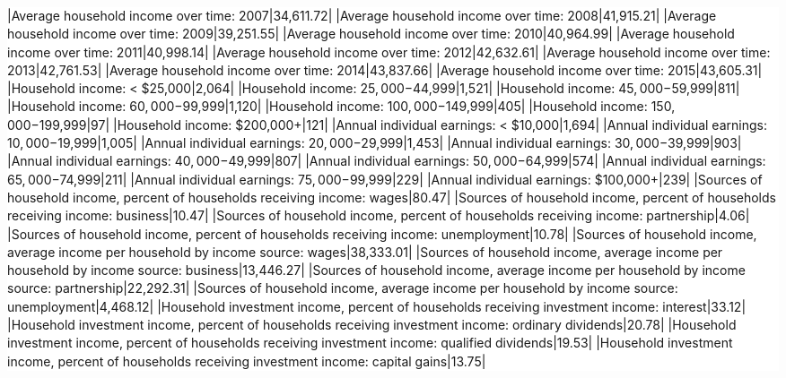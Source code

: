 |Average household income over time: 2007|34,611.72|
|Average household income over time: 2008|41,915.21|
|Average household income over time: 2009|39,251.55|
|Average household income over time: 2010|40,964.99|
|Average household income over time: 2011|40,998.14|
|Average household income over time: 2012|42,632.61|
|Average household income over time: 2013|42,761.53|
|Average household income over time: 2014|43,837.66|
|Average household income over time: 2015|43,605.31|
|Household income: < $25,000|2,064|
|Household income: $25,000-$44,999|1,521|
|Household income: $45,000-$59,999|811|
|Household income: $60,000-$99,999|1,120|
|Household income: $100,000-$149,999|405|
|Household income: $150,000-$199,999|97|
|Household income: $200,000+|121|
|Annual individual earnings: < $10,000|1,694|
|Annual individual earnings: $10,000-$19,999|1,005|
|Annual individual earnings: $20,000-$29,999|1,453|
|Annual individual earnings: $30,000-$39,999|903|
|Annual individual earnings: $40,000-$49,999|807|
|Annual individual earnings: $50,000-$64,999|574|
|Annual individual earnings: $65,000-$74,999|211|
|Annual individual earnings: $75,000-$99,999|229|
|Annual individual earnings: $100,000+|239|
|Sources of household income, percent of households receiving income: wages|80.47|
|Sources of household income, percent of households receiving income: business|10.47|
|Sources of household income, percent of households receiving income: partnership|4.06|
|Sources of household income, percent of households receiving income: unemployment|10.78|
|Sources of household income, average income per household by income source: wages|38,333.01|
|Sources of household income, average income per household by income source: business|13,446.27|
|Sources of household income, average income per household by income source: partnership|22,292.31|
|Sources of household income, average income per household by income source: unemployment|4,468.12|
|Household investment income, percent of households receiving investment income: interest|33.12|
|Household investment income, percent of households receiving investment income: ordinary dividends|20.78|
|Household investment income, percent of households receiving investment income: qualified dividends|19.53|
|Household investment income, percent of households receiving investment income: capital gains|13.75|
